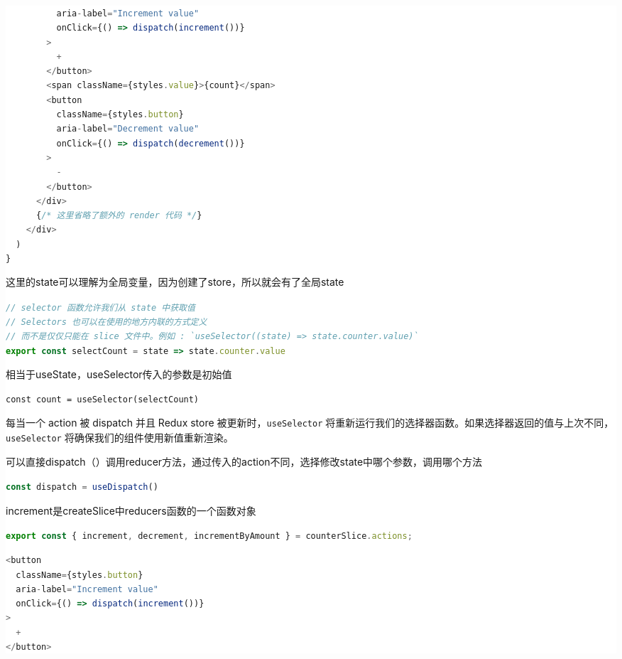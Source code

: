 ```js
          aria-label="Increment value"
          onClick={() => dispatch(increment())}
        >
          +
        </button>
        <span className={styles.value}>{count}</span>
        <button
          className={styles.button}
          aria-label="Decrement value"
          onClick={() => dispatch(decrement())}
        >
          -
        </button>
      </div>
      {/* 这里省略了额外的 render 代码 */}
    </div>
  )
}
```



这里的state可以理解为全局变量，因为创建了store，所以就会有了全局state

```js
// selector 函数允许我们从 state 中获取值
// Selectors 也可以在使用的地方内联的方式定义
// 而不是仅仅只能在 slice 文件中。例如 : `useSelector((state) => state.counter.value)`
export const selectCount = state => state.counter.value
```



相当于useState，useSelector传入的参数是初始值

```
const count = useSelector(selectCount)
```

每当一个 action 被 dispatch 并且 Redux store 被更新时，`useSelector` 将重新运行我们的选择器函数。如果选择器返回的值与上次不同，`useSelector` 将确保我们的组件使用新值重新渲染。



可以直接dispatch（）调用reducer方法，通过传入的action不同，选择修改state中哪个参数，调用哪个方法

```js
const dispatch = useDispatch()
```



increment是createSlice中reducers函数的一个函数对象

```js
export const { increment, decrement, incrementByAmount } = counterSlice.actions;
```



```js
<button
  className={styles.button}
  aria-label="Increment value"
  onClick={() => dispatch(increment())}
>
  +
</button>
```
